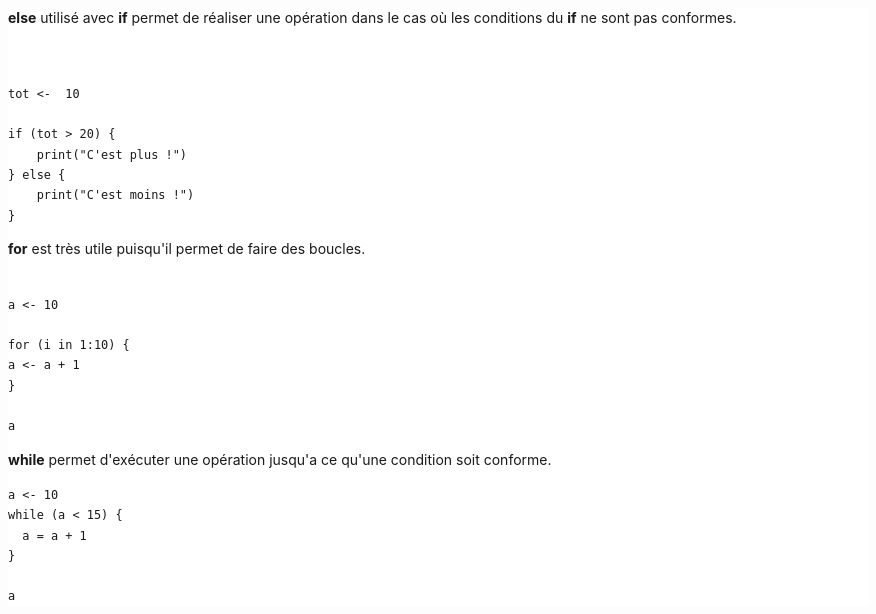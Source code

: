 **else** utilisé avec **if** permet de réaliser une opération dans le cas où les conditions du **if** ne sont pas conformes.

```{r }


tot <-  10

if (tot > 20) {
    print("C'est plus !")
} else {
    print("C'est moins !")  
}

```
**for** est très utile puisqu'il permet de faire des boucles.
```{r }

a <- 10

for (i in 1:10) {
a <- a + 1
}

a

```

**while** permet d'exécuter une opération jusqu'a ce qu'une condition soit conforme. 

```{r }
a <- 10
while (a < 15) {
  a = a + 1
}

a

```





